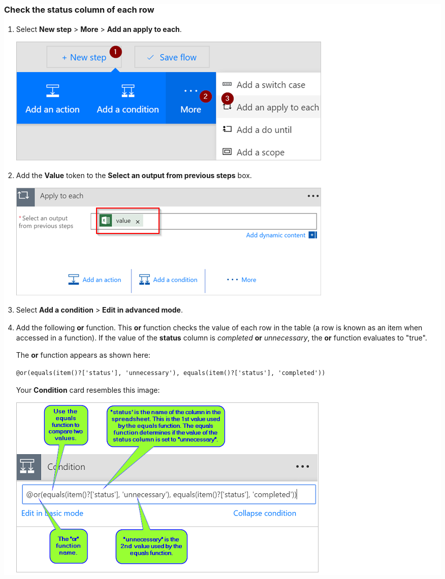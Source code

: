 ### Check the status column of each row
1. Select **New step** > **More** > **Add an apply to each**.
   
    ![select table](../includes/media/new-step/apply-to-each.png)
2. Add the **Value** token to the **Select an output from previous steps** box.
   
    ![select table](../includes/media/apply-to-each/add-value-token.png)
3. Select **Add a condition** > **Edit in advanced mode**.
4. Add the following **or** function. This **or** function checks the value of each row in the table (a row is known as an item when accessed in a function). If the value of the **status** column is *completed* **or** *unnecessary*, the **or** function evaluates to "true".
   
    The **or** function appears as shown here:
   
    ````@or(equals(item()?['status'], 'unnecessary'), equals(item()?['status'], 'completed'))````
   
    Your **Condition** card resembles this image:
   
    ![or function image](./media/use-functions-in-conditions/or-function.png)

